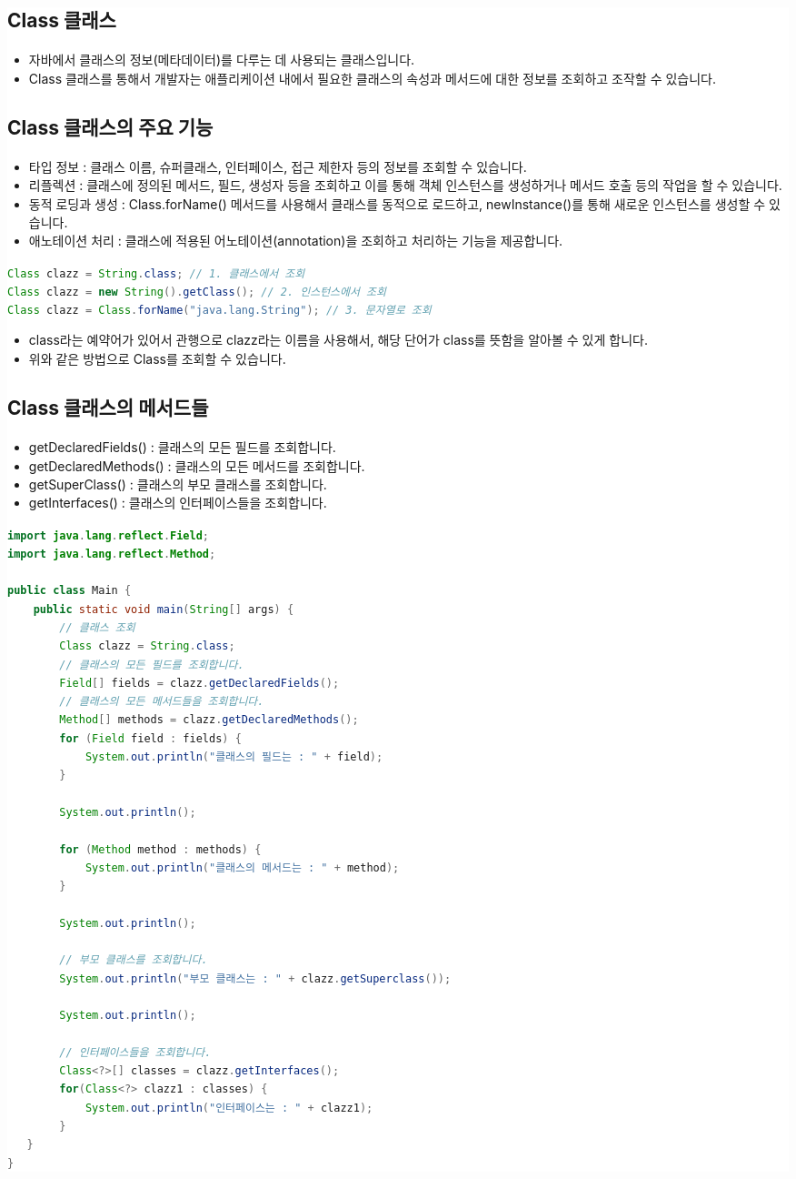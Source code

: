 Class 클래스
--------------------------------------------------
- 자바에서 클래스의 정보(메타데이터)를 다루는 데 사용되는 클래스입니다.
- Class 클래스를 통해서 개발자는 애플리케이션 내에서 필요한 클래스의 속성과 메서드에 대한 정보를 조회하고 조작할 수 있습니다.

Class 클래스의 주요 기능
--------------------------------------------------
- 타입 정보 : 클래스 이름, 슈퍼클래스, 인터페이스, 접근 제한자 등의 정보를 조회할 수 있습니다.
- 리플렉션 : 클래스에 정의된 메서드, 필드, 생성자 등을 조회하고 이를 통해 객체 인스턴스를 생성하거나 메서드 호출 등의 작업을 할 수 있습니다.
- 동적 로딩과 생성 : Class.forName() 메서드를 사용해서 클래스를 동적으로 로드하고, newInstance()를 통해 새로운 인스턴스를 생성할 수 있습니다.
- 애노테이션 처리 : 클래스에 적용된 어노테이션(annotation)을 조회하고 처리하는 기능을 제공합니다.

```java
Class clazz = String.class; // 1. 클래스에서 조회
Class clazz = new String().getClass(); // 2. 인스턴스에서 조회 
Class clazz = Class.forName("java.lang.String"); // 3. 문자열로 조회
```

- class라는 예약어가 있어서 관행으로 clazz라는 이름을 사용해서, 해당 단어가 class를 뜻함을 알아볼 수 있게 합니다.
- 위와 같은 방법으로 Class를 조회할 수 있습니다.

Class 클래스의 메서드들
--------------------------------------
- getDeclaredFields() : 클래스의 모든 필드를 조회합니다.
- getDeclaredMethods() : 클래스의 모든 메서드를 조회합니다.
- getSuperClass() : 클래스의 부모 클래스를 조회합니다.
- getInterfaces() : 클래스의 인터페이스들을 조회합니다.

```java
import java.lang.reflect.Field;
import java.lang.reflect.Method;

public class Main {
    public static void main(String[] args) {
        // 클래스 조회
        Class clazz = String.class;
        // 클래스의 모든 필드를 조회합니다.
        Field[] fields = clazz.getDeclaredFields();
        // 클래스의 모든 메서드들을 조회합니다.
        Method[] methods = clazz.getDeclaredMethods();
        for (Field field : fields) {
            System.out.println("클래스의 필드는 : " + field);
        }

        System.out.println();

        for (Method method : methods) {
            System.out.println("클래스의 메서드는 : " + method);
        }

        System.out.println();

        // 부모 클래스를 조회합니다.
        System.out.println("부모 클래스는 : " + clazz.getSuperclass());

        System.out.println();

        // 인터페이스들을 조회합니다. 
        Class<?>[] classes = clazz.getInterfaces();
        for(Class<?> clazz1 : classes) {
            System.out.println("인터페이스는 : " + clazz1);
        }
   }
}
```
